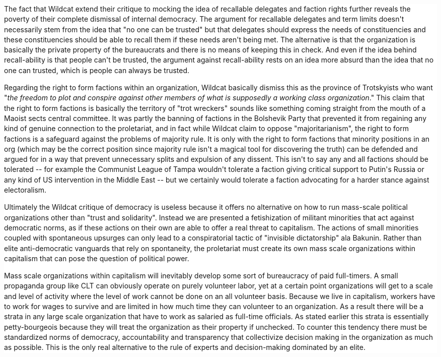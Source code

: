 The fact that Wildcat extend their critique to mocking the idea of
recallable delegates and faction rights further reveals the poverty of
their complete dismissal of internal democracy. The argument for
recallable delegates and term limits doesn't necessarily stem from the
idea that "no one can be trusted" but that delegates should express the
needs of constituencies and these constituencies should be able to
recall them if these needs aren't being met. The alternative is that the
organization is basically the private property of the bureaucrats and
there is no means of keeping this in check. And even if the idea behind
recall-ability is that people can't be trusted, the argument against
recall-ability rests on an idea more absurd than the idea that no one
can trusted, which is people can always be trusted.

Regarding the right to form factions within an organization, Wildcat
basically dismiss this as the province of Trotskyists who want "_the
freedom to plot and conspire against other members of what is supposedly
a working class organization_." This claim that the right to form
factions is basically the territory of "trot wreckers" sounds like
something coming straight from the mouth of a Maoist sects central
committee. It was partly the banning of factions in the Bolshevik Party
that prevented it from regaining any kind of genuine connection to the
proletariat, and in fact while Wildcat claim to oppose
"majoritarianism", the right to form factions is a safeguard against the
problems of majority rule. It is only with the right to form factions
that minority positions in an org (which may be the correct position
since majority rule isn't a magical tool for discovering the truth) can
be defended and argued for in a way that prevent unnecessary splits and
expulsion of any dissent. This isn't to say any and all factions should
be tolerated -- for example the Communist League of Tampa wouldn't
tolerate a faction giving critical support to Putin's Russia or any kind
of US intervention in the Middle East -- but we certainly would tolerate
a faction advocating for a harder stance against electoralism.

Ultimately the Wildcat critique of democracy is useless because it
offers no alternative on how to run mass-scale political organizations
other than "trust and solidarity". Instead we are presented a
fetishization of militant minorities that act against democratic norms,
as if these actions on their own are able to offer a real threat to
capitalism. The actions of small minorities coupled with spontaneous
upsurges can only lead to a conspiratorial tactic of "invisible
dictatorship" ala Bakunin. Rather than elite anti-democratic vanguards
that rely on spontaneity, the proletariat must create its own mass scale
organizations within capitalism that can pose the question of political
power.

Mass scale organizations within capitalism will inevitably develop some
sort of bureaucracy of paid full-timers. A small propaganda group like
CLT can obviously operate on purely volunteer labor, yet at a certain
point organizations will get to a scale and level of activity where the
level of work cannot be done on an all volunteer basis. Because we live
in capitalism, workers have to work for wages to survive and are limited
in how much time they can volunteer to an organization. As a result
there will be a strata in any large scale organization that have to work
as salaried as full-time officials. As stated earlier this strata is
essentially petty-bourgeois because they will treat the organization as
their property if unchecked. To counter this tendency there must be
standardized norms of democracy, accountability and transparency that
collectivize decision making in the organization as much as possible.
This is the only real alternative to the rule of experts and
decision-making dominated by an elite.
